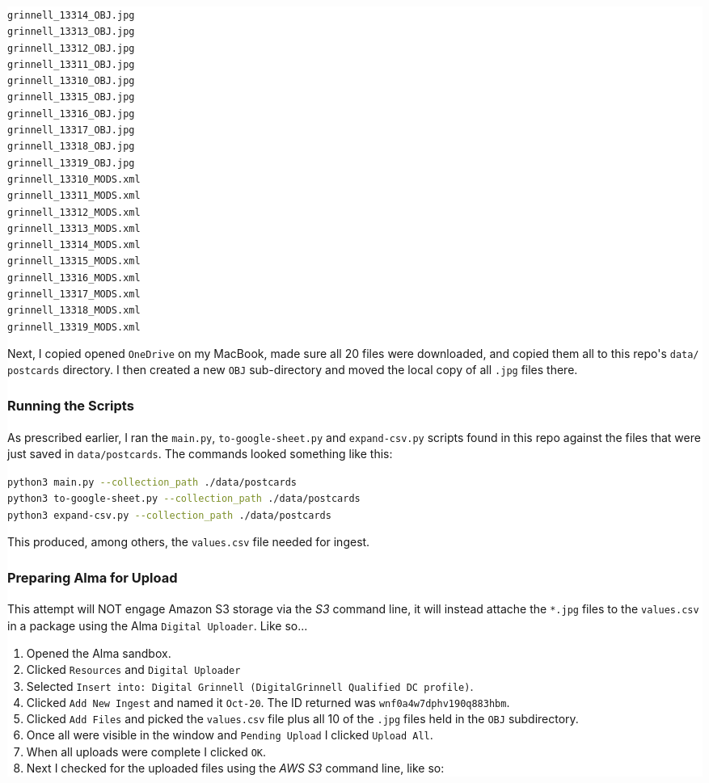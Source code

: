 ```
grinnell_13314_OBJ.jpg
grinnell_13313_OBJ.jpg
grinnell_13312_OBJ.jpg
grinnell_13311_OBJ.jpg
grinnell_13310_OBJ.jpg
grinnell_13315_OBJ.jpg
grinnell_13316_OBJ.jpg
grinnell_13317_OBJ.jpg
grinnell_13318_OBJ.jpg
grinnell_13319_OBJ.jpg
grinnell_13310_MODS.xml
grinnell_13311_MODS.xml
grinnell_13312_MODS.xml
grinnell_13313_MODS.xml
grinnell_13314_MODS.xml
grinnell_13315_MODS.xml
grinnell_13316_MODS.xml
grinnell_13317_MODS.xml
grinnell_13318_MODS.xml
grinnell_13319_MODS.xml
```

Next, I copied opened `OneDrive` on my MacBook, made sure all 20 files were downloaded, and copied them all to this repo's `data/postcards` directory.  I then created a new `OBJ` sub-directory and moved the local copy of all `.jpg` files there.

### Running the Scripts

As prescribed earlier, I ran the `main.py`, `to-google-sheet.py` and `expand-csv.py` scripts found in this repo against the files that were just saved in `data/postcards`.  The commands looked something like this:  

```zsh
python3 main.py --collection_path ./data/postcards
python3 to-google-sheet.py --collection_path ./data/postcards
python3 expand-csv.py --collection_path ./data/postcards
```

This produced, among others, the `values.csv` file needed for ingest.  

### Preparing Alma for Upload

This attempt will NOT engage Amazon S3 storage via the _S3_ command line, it will instead attache the `*.jpg` files to the `values.csv` in a package using the Alma `Digital Uploader`.   Like so...  

1) Opened the Alma sandbox.
2) Clicked `Resources` and `Digital Uploader`
3) Selected `Insert into: Digital Grinnell (DigitalGrinnell Qualified DC profile)`.
4) Clicked `Add New Ingest` and named it `Oct-20`.  The ID returned was `wnf0a4w7dphv190q883hbm`.
5) Clicked `Add Files` and picked the `values.csv` file plus all 10 of the `.jpg` files held in the `OBJ` subdirectory. 
6) Once all were visible in the window and `Pending Upload` I clicked `Upload All`. 
7) When all uploads were complete I clicked `OK`.
8) Next I checked for the uploaded files using the _AWS S3_ command line, like so:  
